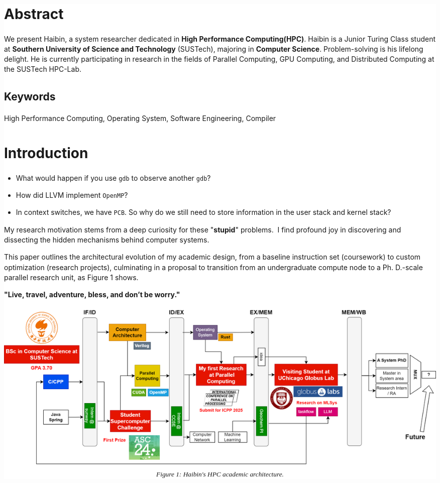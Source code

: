 

# Abstract



We present Haibin, a  system researcher dedicated in **High Performance Computing(HPC)**. Haibin is a Junior Turing Class student at **Southern University of Science and Technology** (SUSTech), majoring in **Computer Science**. Problem-solving is his lifelong delight. He is currently participating in research in the fields of Parallel Computing, GPU Computing, and Distributed Computing at the SUSTech HPC-Lab. 








## Keywords

 High Performance Computing, Operating System, Software Engineering, Compiler



# Introduction

- What would happen if you use `gdb` to observe another `gdb`?

- How did LLVM implement `OpenMP`?

- In context switches, we have `PCB`. So why do we still need to store information in the user stack and kernel stack?

My research motivation stems from a deep curiosity for these "**stupid**" problems.  I find profound joy in discovering and dissecting the hidden mechanisms behind computer systems.

This paper outlines the architectural evolution of my academic design, from a baseline instruction set (coursework) to custom optimization (research projects), culminating in a proposal to transition from an undergraduate compute node to a Ph. D.-scale parallel research unit, as Figure 1 shows.

**"Live, travel, adventure, bless, and don’t be worry."**









<div style="text-align: center;">
  <img 
    src="../images/myCV.drawio2.png" 
    alt="Haibin's HPC Academic Journey" 
    style="
      width: 100%;
      display: block;
      margin-left: auto;
      margin-right: auto;
    "
  />
  <div style="font-family: Times, 'Times New Roman', serif; font-size: 10pt; font-style: italic; margin-top: 5px;">
    Figure 1: Haibin's HPC academic architecture.
  </div>
</div>
